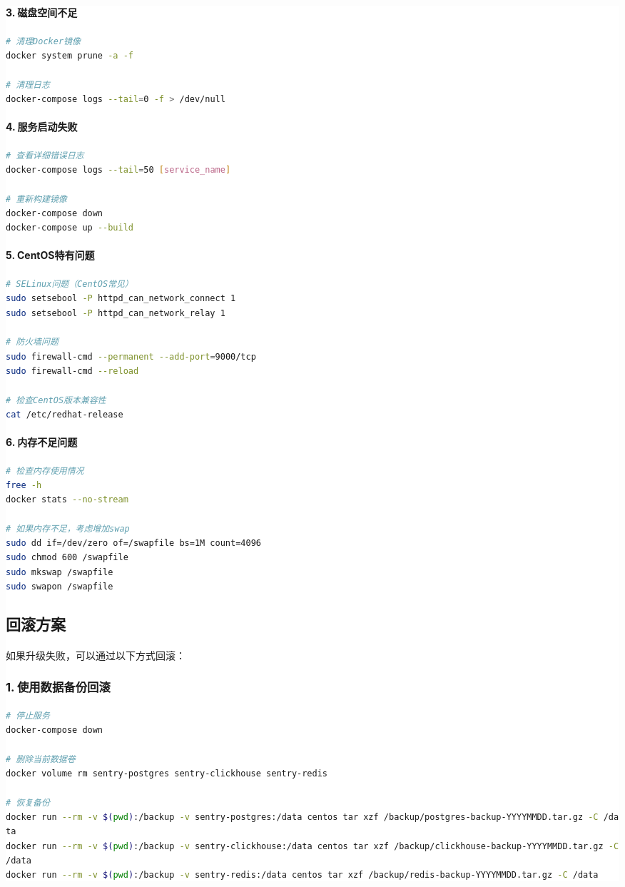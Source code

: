 #### 3. 磁盘空间不足
```bash
# 清理Docker镜像
docker system prune -a -f

# 清理日志
docker-compose logs --tail=0 -f > /dev/null
```

#### 4. 服务启动失败
```bash
# 查看详细错误日志
docker-compose logs --tail=50 [service_name]

# 重新构建镜像
docker-compose down
docker-compose up --build
```

#### 5. CentOS特有问题
```bash
# SELinux问题（CentOS常见）
sudo setsebool -P httpd_can_network_connect 1
sudo setsebool -P httpd_can_network_relay 1

# 防火墙问题
sudo firewall-cmd --permanent --add-port=9000/tcp
sudo firewall-cmd --reload

# 检查CentOS版本兼容性
cat /etc/redhat-release
```

#### 6. 内存不足问题
```bash
# 检查内存使用情况
free -h
docker stats --no-stream

# 如果内存不足，考虑增加swap
sudo dd if=/dev/zero of=/swapfile bs=1M count=4096
sudo chmod 600 /swapfile
sudo mkswap /swapfile
sudo swapon /swapfile
```

## 回滚方案

如果升级失败，可以通过以下方式回滚：

### 1. 使用数据备份回滚
```bash
# 停止服务
docker-compose down

# 删除当前数据卷
docker volume rm sentry-postgres sentry-clickhouse sentry-redis

# 恢复备份
docker run --rm -v $(pwd):/backup -v sentry-postgres:/data centos tar xzf /backup/postgres-backup-YYYYMMDD.tar.gz -C /data
docker run --rm -v $(pwd):/backup -v sentry-clickhouse:/data centos tar xzf /backup/clickhouse-backup-YYYYMMDD.tar.gz -C /data
docker run --rm -v $(pwd):/backup -v sentry-redis:/data centos tar xzf /backup/redis-backup-YYYYMMDD.tar.gz -C /data
```